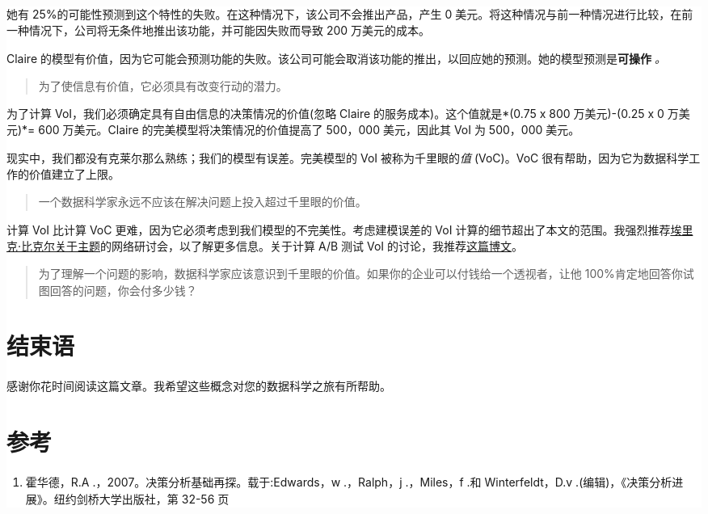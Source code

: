 她有 25%的可能性预测到这个特性的失败。在这种情况下，该公司不会推出产品，产生 0 美元。将这种情况与前一种情况进行比较，在前一种情况下，公司将无条件地推出该功能，并可能因失败而导致 200 万美元的成本。

Claire 的模型有价值，因为它可能会预测功能的失败。该公司可能会取消该功能的推出，以回应她的预测。她的模型预测是**可操作** *。*

> 为了使信息有价值，它必须具有改变行动的潜力。

为了计算 VoI，我们必须确定具有自由信息的决策情况的价值(忽略 Claire 的服务成本)。这个值就是*(0.75 x 800 万美元)-(0.25 x 0 万美元)*= 600 万美元。Claire 的完美模型将决策情况的价值提高了 500，000 美元，因此其 VoI 为 500，000 美元。

现实中，我们都没有克莱尔那么熟练；我们的模型有误差。完美模型的 VoI 被称为千里眼的*值* (VoC)。VoC 很有帮助，因为它为数据科学工作的价值建立了上限。

> 一个数据科学家永远不应该在解决问题上投入超过千里眼的价值。

计算 VoI 比计算 VoC 更难，因为它必须考虑到我们模型的不完美性。考虑建模误差的 VoI 计算的细节超出了本文的范围。我强烈推荐[埃里克·比克尔关于主题](https://www.youtube.com/watch?v=IySVl8SqhP8)的网络研讨会，以了解更多信息。关于计算 A/B 测试 VoI 的讨论，我推荐[这篇博文](https://tyler-c-buffington.medium.com/quantifying-the-value-of-an-a-b-test-821aecfd2ef)。

> 为了理解一个问题的影响，数据科学家应该意识到千里眼的价值。如果你的企业可以付钱给一个透视者，让他 100%肯定地回答你试图回答的问题，你会付多少钱？

# 结束语

感谢你花时间阅读这篇文章。我希望这些概念对您的数据科学之旅有所帮助。

# 参考

1.  霍华德，R.A .，2007。决策分析基础再探。载于:Edwards，w .，Ralph，j .，Miles，f .和 Winterfeldt，D.v .(编辑)，《决策分析进展》。纽约剑桥大学出版社，第 32-56 页